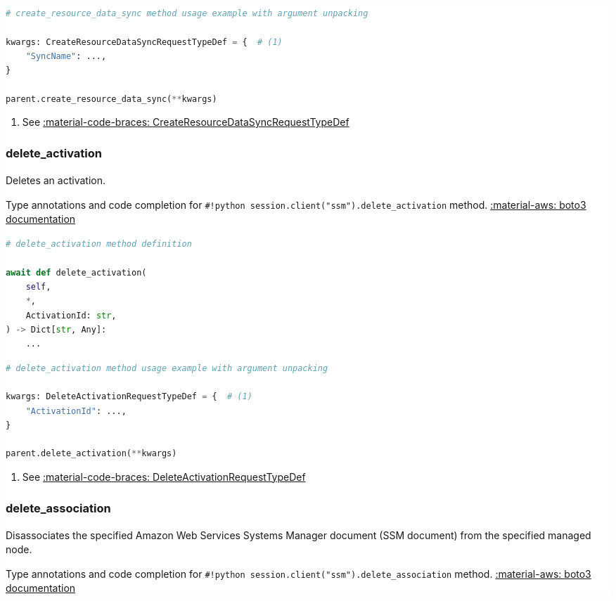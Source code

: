 
```python
# create_resource_data_sync method usage example with argument unpacking

kwargs: CreateResourceDataSyncRequestTypeDef = {  # (1)
    "SyncName": ...,
}

parent.create_resource_data_sync(**kwargs)
```

1. See [:material-code-braces: CreateResourceDataSyncRequestTypeDef](./type_defs.md#createresourcedatasyncrequesttypedef)

### delete\_activation

Deletes an activation.

Type annotations and code completion for `#!python session.client("ssm").delete_activation` method.
[:material-aws: boto3 documentation](https://boto3.amazonaws.com/v1/documentation/api/latest/reference/services/ssm.html#SSM.Client)

```python
# delete_activation method definition

await def delete_activation(
    self,
    *,
    ActivationId: str,
) -> Dict[str, Any]:
    ...
```

```python
# delete_activation method usage example with argument unpacking

kwargs: DeleteActivationRequestTypeDef = {  # (1)
    "ActivationId": ...,
}

parent.delete_activation(**kwargs)
```

1. See [:material-code-braces: DeleteActivationRequestTypeDef](./type_defs.md#deleteactivationrequesttypedef)

### delete\_association

Disassociates the specified Amazon Web Services Systems Manager document (SSM
document) from the specified managed node.

Type annotations and code completion for `#!python session.client("ssm").delete_association` method.
[:material-aws: boto3 documentation](https://boto3.amazonaws.com/v1/documentation/api/latest/reference/services/ssm.html#SSM.Client)
